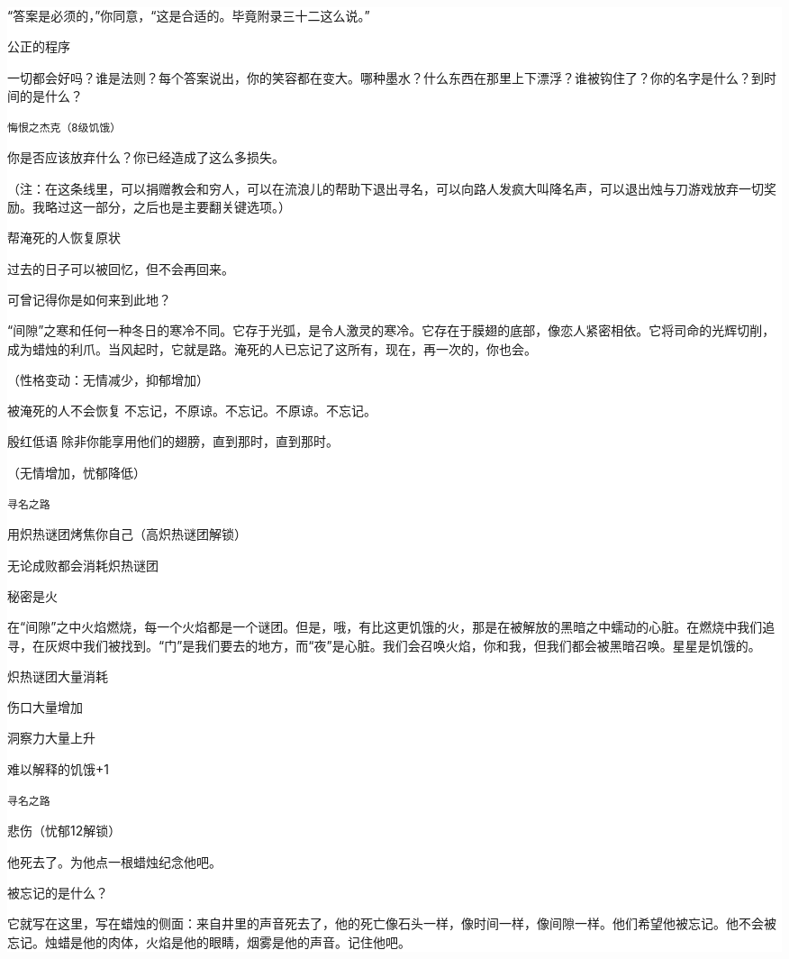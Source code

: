 “答案是必须的，”你同意，“这是合适的。毕竟附录三十二这么说。”

公正的程序

一切都会好吗？谁是法则？每个答案说出，你的笑容都在变大。哪种墨水？什么东西在那里上下漂浮？谁被钩住了？你的名字是什么？到时间的是什么？


    悔恨之杰克（8级饥饿）

你是否应该放弃什么？你已经造成了这么多损失。

（注：在这条线里，可以捐赠教会和穷人，可以在流浪儿的帮助下退出寻名，可以向路人发疯大叫降名声，可以退出烛与刀游戏放弃一切奖励。我略过这一部分，之后也是主要翻关键选项。）

帮淹死的人恢复原状

过去的日子可以被回忆，但不会再回来。

可曾记得你是如何来到此地？

“间隙”之寒和任何一种冬日的寒冷不同。它存于光弧，是令人激灵的寒冷。它存在于膜翅的底部，像恋人紧密相依。它将司命的光辉切削，成为蜡烛的利爪。当风起时，它就是路。淹死的人已忘记了这所有，现在，再一次的，你也会。

（性格变动：无情减少，抑郁增加）


被淹死的人不会恢复
不忘记，不原谅。不忘记。不原谅。不忘记。

殷红低语
除非你能享用他们的翅膀，直到那时，直到那时。

（无情增加，忧郁降低）

 

    寻名之路

用炽热谜团烤焦你自己（高炽热谜团解锁）

无论成败都会消耗炽热谜团

秘密是火

在“间隙”之中火焰燃烧，每一个火焰都是一个谜团。但是，哦，有比这更饥饿的火，那是在被解放的黑暗之中蠕动的心脏。在燃烧中我们追寻，在灰烬中我们被找到。“门”是我们要去的地方，而“夜”是心脏。我们会召唤火焰，你和我，但我们都会被黑暗召唤。星星是饥饿的。

炽热谜团大量消耗

伤口大量增加

洞察力大量上升

难以解释的饥饿+1

 

    寻名之路

悲伤（忧郁12解锁）

他死去了。为他点一根蜡烛纪念他吧。

被忘记的是什么？

它就写在这里，写在蜡烛的侧面：来自井里的声音死去了，他的死亡像石头一样，像时间一样，像间隙一样。他们希望他被忘记。他不会被忘记。烛蜡是他的肉体，火焰是他的眼睛，烟雾是他的声音。记住他吧。
